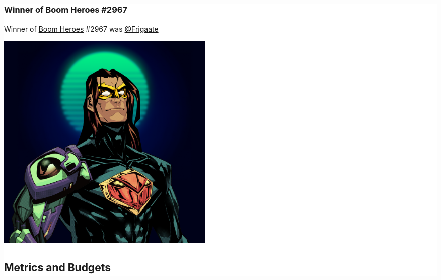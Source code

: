 ### Winner of Boom Heroes #2967

Winner of [Boom Heroes](https://magiceden.io/marketplace/boomheroes) #2967 was [@Frigaate](https://twitter.com/Frigaate)

<img src="2967.png" alt="Boom Heroes #2967" width="400"/>

## Metrics and Budgets
